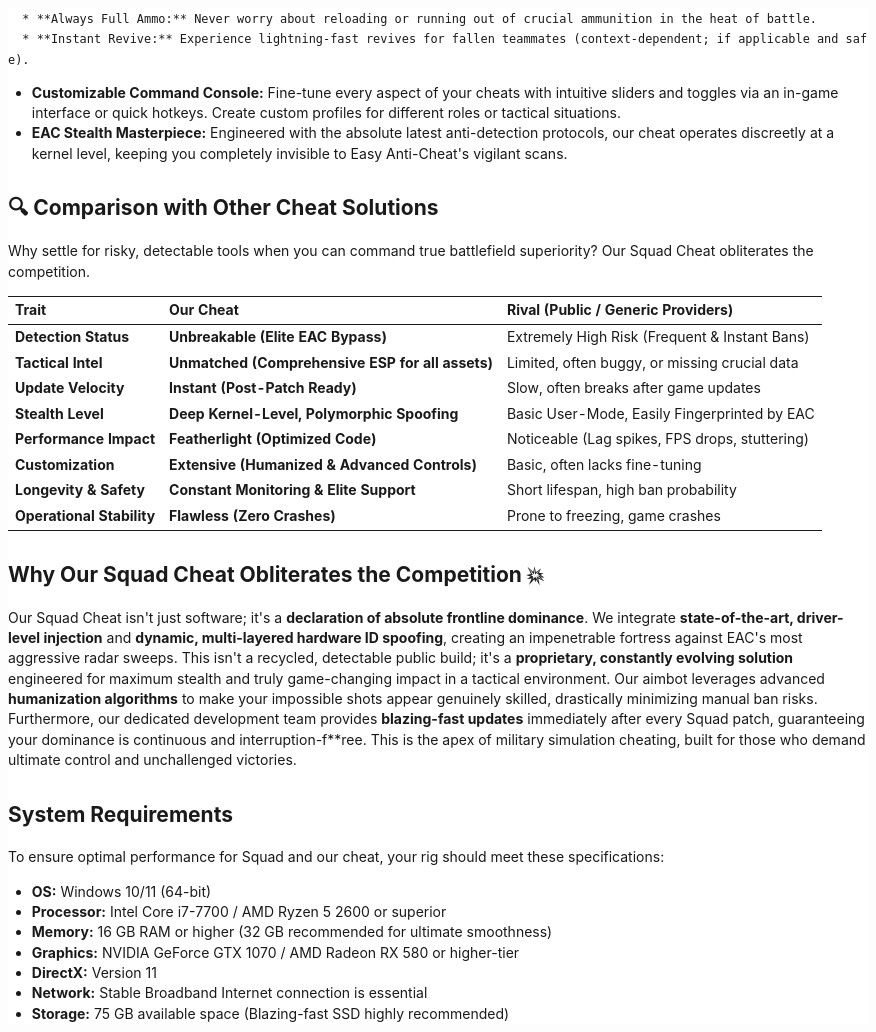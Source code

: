       * **Always Full Ammo:** Never worry about reloading or running out of crucial ammunition in the heat of battle.
      * **Instant Revive:** Experience lightning-fast revives for fallen teammates (context-dependent; if applicable and safe).
  * **Customizable Command Console:** Fine-tune every aspect of your cheats with intuitive sliders and toggles via an in-game interface or quick hotkeys. Create custom profiles for different roles or tactical situations.
  * **EAC Stealth Masterpiece:** Engineered with the absolute latest anti-detection protocols, our cheat operates discreetly at a kernel level, keeping you completely invisible to Easy Anti-Cheat's vigilant scans.

## 🔍 Comparison with Other Cheat Solutions

Why settle for risky, detectable tools when you can command true battlefield superiority? Our Squad Cheat obliterates the competition.

| Trait                 | **Our Cheat** | Rival (Public / Generic Providers)            |
| :-------------------- | :--------------------------------------------- | :--------------------------------------------- |
| **Detection Status** | **Unbreakable (Elite EAC Bypass)** | Extremely High Risk (Frequent & Instant Bans)  |
| **Tactical Intel** | **Unmatched (Comprehensive ESP for all assets)** | Limited, often buggy, or missing crucial data   |
| **Update Velocity** | **Instant (Post-Patch Ready)** | Slow, often breaks after game updates          |
| **Stealth Level** | **Deep Kernel-Level, Polymorphic Spoofing** | Basic User-Mode, Easily Fingerprinted by EAC   |
| **Performance Impact**| **Featherlight (Optimized Code)** | Noticeable (Lag spikes, FPS drops, stuttering) |
| **Customization** | **Extensive (Humanized & Advanced Controls)** | Basic, often lacks fine-tuning                 |
| **Longevity & Safety** | **Constant Monitoring & Elite Support** | Short lifespan, high ban probability           |
| **Operational Stability** | **Flawless (Zero Crashes)** | Prone to freezing, game crashes                  |

## Why Our Squad Cheat Obliterates the Competition 💥

Our Squad Cheat isn't just software; it's a **declaration of absolute frontline dominance**. We integrate **state-of-the-art, driver-level injection** and **dynamic, multi-layered hardware ID spoofing**, creating an impenetrable fortress against EAC's most aggressive radar sweeps. This isn't a recycled, detectable public build; it's a **proprietary, constantly evolving solution** engineered for maximum stealth and truly game-changing impact in a tactical environment. Our aimbot leverages advanced **humanization algorithms** to make your impossible shots appear genuinely skilled, drastically minimizing manual ban risks. Furthermore, our dedicated development team provides **blazing-fast updates** immediately after every Squad patch, guaranteeing your dominance is continuous and interruption-f\*\*ree. This is the apex of military simulation cheating, built for those who demand ultimate control and unchallenged victories.

## System Requirements

To ensure optimal performance for Squad and our cheat, your rig should meet these specifications:

  * **OS:** Windows 10/11 (64-bit)
  * **Processor:** Intel Core i7-7700 / AMD Ryzen 5 2600 or superior
  * **Memory:** 16 GB RAM or higher (32 GB recommended for ultimate smoothness)
  * **Graphics:** NVIDIA GeForce GTX 1070 / AMD Radeon RX 580 or higher-tier
  * **DirectX:** Version 11
  * **Network:** Stable Broadband Internet connection is essential
  * **Storage:** 75 GB available space (Blazing-fast SSD highly recommended)
